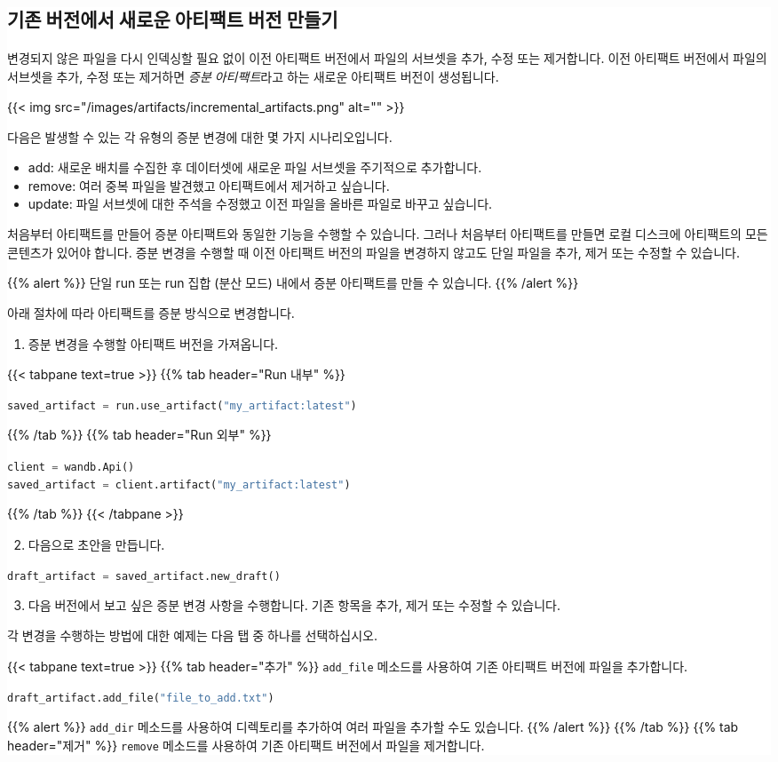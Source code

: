 ## 기존 버전에서 새로운 아티팩트 버전 만들기

변경되지 않은 파일을 다시 인덱싱할 필요 없이 이전 아티팩트 버전에서 파일의 서브셋을 추가, 수정 또는 제거합니다. 이전 아티팩트 버전에서 파일의 서브셋을 추가, 수정 또는 제거하면 *증분 아티팩트*라고 하는 새로운 아티팩트 버전이 생성됩니다.

{{< img src="/images/artifacts/incremental_artifacts.png" alt="" >}}

다음은 발생할 수 있는 각 유형의 증분 변경에 대한 몇 가지 시나리오입니다.

- add: 새로운 배치를 수집한 후 데이터셋에 새로운 파일 서브셋을 주기적으로 추가합니다.
- remove: 여러 중복 파일을 발견했고 아티팩트에서 제거하고 싶습니다.
- update: 파일 서브셋에 대한 주석을 수정했고 이전 파일을 올바른 파일로 바꾸고 싶습니다.

처음부터 아티팩트를 만들어 증분 아티팩트와 동일한 기능을 수행할 수 있습니다. 그러나 처음부터 아티팩트를 만들면 로컬 디스크에 아티팩트의 모든 콘텐츠가 있어야 합니다. 증분 변경을 수행할 때 이전 아티팩트 버전의 파일을 변경하지 않고도 단일 파일을 추가, 제거 또는 수정할 수 있습니다.

{{% alert %}}
단일 run 또는 run 집합 (분산 모드) 내에서 증분 아티팩트를 만들 수 있습니다.
{{% /alert %}}

아래 절차에 따라 아티팩트를 증분 방식으로 변경합니다.

1. 증분 변경을 수행할 아티팩트 버전을 가져옵니다.

{{< tabpane text=true >}}
{{% tab header="Run 내부" %}}

```python
saved_artifact = run.use_artifact("my_artifact:latest")
```

{{% /tab %}}
{{% tab header="Run 외부" %}}

```python
client = wandb.Api()
saved_artifact = client.artifact("my_artifact:latest")
```

{{% /tab %}}
{{< /tabpane >}}

2. 다음으로 초안을 만듭니다.

```python
draft_artifact = saved_artifact.new_draft()
```

3. 다음 버전에서 보고 싶은 증분 변경 사항을 수행합니다. 기존 항목을 추가, 제거 또는 수정할 수 있습니다.

각 변경을 수행하는 방법에 대한 예제는 다음 탭 중 하나를 선택하십시오.

{{< tabpane text=true >}}
  {{% tab header="추가" %}}
`add_file` 메소드를 사용하여 기존 아티팩트 버전에 파일을 추가합니다.

```python
draft_artifact.add_file("file_to_add.txt")
```

{{% alert %}}
`add_dir` 메소드를 사용하여 디렉토리를 추가하여 여러 파일을 추가할 수도 있습니다.
{{% /alert %}}
  {{% /tab %}}
  {{% tab header="제거" %}}
`remove` 메소드를 사용하여 기존 아티팩트 버전에서 파일을 제거합니다.
